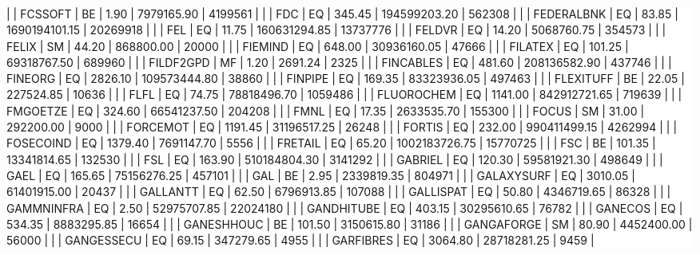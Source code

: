 |  | FCSSOFT | BE | 1.90 | 7979165.90 | 4199561 |
|  | FDC | EQ | 345.45 | 194599203.20 | 562308 |
|  | FEDERALBNK | EQ | 83.85 | 1690194101.15 | 20269918 |
|  | FEL | EQ | 11.75 | 160631294.85 | 13737776 |
|  | FELDVR | EQ | 14.20 | 5068760.75 | 354573 |
|  | FELIX | SM | 44.20 | 868800.00 | 20000 |
|  | FIEMIND | EQ | 648.00 | 30936160.05 | 47666 |
|  | FILATEX | EQ | 101.25 | 69318767.50 | 689960 |
|  | FILDF2GPD | MF | 1.20 | 2691.24 | 2325 |
|  | FINCABLES | EQ | 481.60 | 208136582.90 | 437746 |
|  | FINEORG | EQ | 2826.10 | 109573444.80 | 38860 |
|  | FINPIPE | EQ | 169.35 | 83323936.05 | 497463 |
|  | FLEXITUFF | BE | 22.05 | 227524.85 | 10636 |
|  | FLFL | EQ | 74.75 | 78818496.70 | 1059486 |
|  | FLUOROCHEM | EQ | 1141.00 | 842912721.65 | 719639 |
|  | FMGOETZE | EQ | 324.60 | 66541237.50 | 204208 |
|  | FMNL | EQ | 17.35 | 2633535.70 | 155300 |
|  | FOCUS | SM | 31.00 | 292200.00 | 9000 |
|  | FORCEMOT | EQ | 1191.45 | 31196517.25 | 26248 |
|  | FORTIS | EQ | 232.00 | 990411499.15 | 4262994 |
|  | FOSECOIND | EQ | 1379.40 | 7691147.70 | 5556 |
|  | FRETAIL | EQ | 65.20 | 1002183726.75 | 15770725 |
|  | FSC | BE | 101.35 | 13341814.65 | 132530 |
|  | FSL | EQ | 163.90 | 510184804.30 | 3141292 |
|  | GABRIEL | EQ | 120.30 | 59581921.30 | 498649 |
|  | GAEL | EQ | 165.65 | 75156276.25 | 457101 |
|  | GAL | BE | 2.95 | 2339819.35 | 804971 |
|  | GALAXYSURF | EQ | 3010.05 | 61401915.00 | 20437 |
|  | GALLANTT | EQ | 62.50 | 6796913.85 | 107088 |
|  | GALLISPAT | EQ | 50.80 | 4346719.65 | 86328 |
|  | GAMMNINFRA | EQ | 2.50 | 52975707.85 | 22024180 |
|  | GANDHITUBE | EQ | 403.15 | 30295610.65 | 76782 |
|  | GANECOS | EQ | 534.35 | 8883295.85 | 16654 |
|  | GANESHHOUC | BE | 101.50 | 3150615.80 | 31186 |
|  | GANGAFORGE | SM | 80.90 | 4452400.00 | 56000 |
|  | GANGESSECU | EQ | 69.15 | 347279.65 | 4955 |
|  | GARFIBRES | EQ | 3064.80 | 28718281.25 | 9459 |